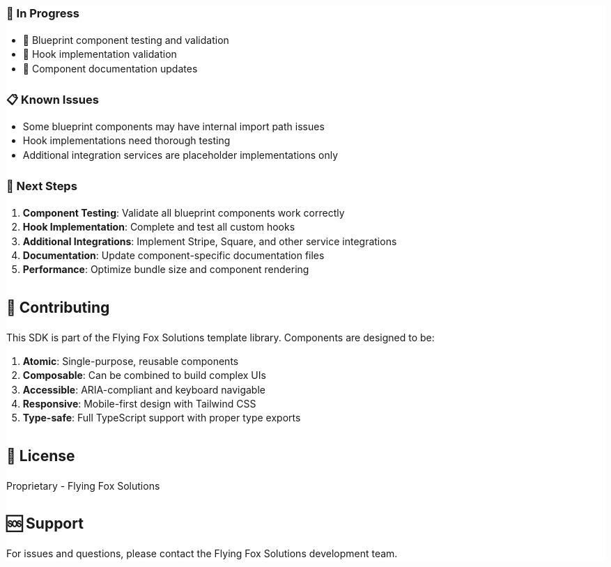 ### 🔄 In Progress

- 🔄 Blueprint component testing and validation
- 🔄 Hook implementation validation
- 🔄 Component documentation updates

### 📋 Known Issues

- Some blueprint components may have internal import path issues
- Hook implementations need thorough testing
- Additional integration services are placeholder implementations only

### 🎯 Next Steps

1. **Component Testing**: Validate all blueprint components work correctly
2. **Hook Implementation**: Complete and test all custom hooks
3. **Additional Integrations**: Implement Stripe, Square, and other service integrations
4. **Documentation**: Update component-specific documentation files
5. **Performance**: Optimize bundle size and component rendering

## 🤝 Contributing

This SDK is part of the Flying Fox Solutions template library. Components are designed to be:

1. **Atomic**: Single-purpose, reusable components
2. **Composable**: Can be combined to build complex UIs
3. **Accessible**: ARIA-compliant and keyboard navigable
4. **Responsive**: Mobile-first design with Tailwind CSS
5. **Type-safe**: Full TypeScript support with proper type exports

## 📄 License

Proprietary - Flying Fox Solutions

## 🆘 Support

For issues and questions, please contact the Flying Fox Solutions development team.
